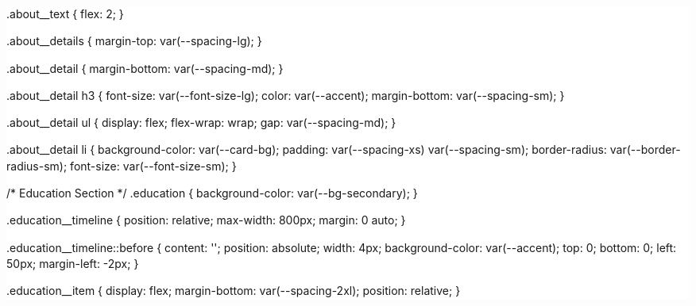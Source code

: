 .about__text {
  flex: 2;
}

.about__details {
  margin-top: var(--spacing-lg);
}

.about__detail {
  margin-bottom: var(--spacing-md);
}

.about__detail h3 {
  font-size: var(--font-size-lg);
  color: var(--accent);
  margin-bottom: var(--spacing-sm);
}

.about__detail ul {
  display: flex;
  flex-wrap: wrap;
  gap: var(--spacing-md);
}

.about__detail li {
  background-color: var(--card-bg);
  padding: var(--spacing-xs) var(--spacing-sm);
  border-radius: var(--border-radius-sm);
  font-size: var(--font-size-sm);
}

/* Education Section */
.education {
  background-color: var(--bg-secondary);
}

.education__timeline {
  position: relative;
  max-width: 800px;
  margin: 0 auto;
}

.education__timeline::before {
  content: '';
  position: absolute;
  width: 4px;
  background-color: var(--accent);
  top: 0;
  bottom: 0;
  left: 50px;
  margin-left: -2px;
}

.education__item {
  display: flex;
  margin-bottom: var(--spacing-2xl);
  position: relative;
}
